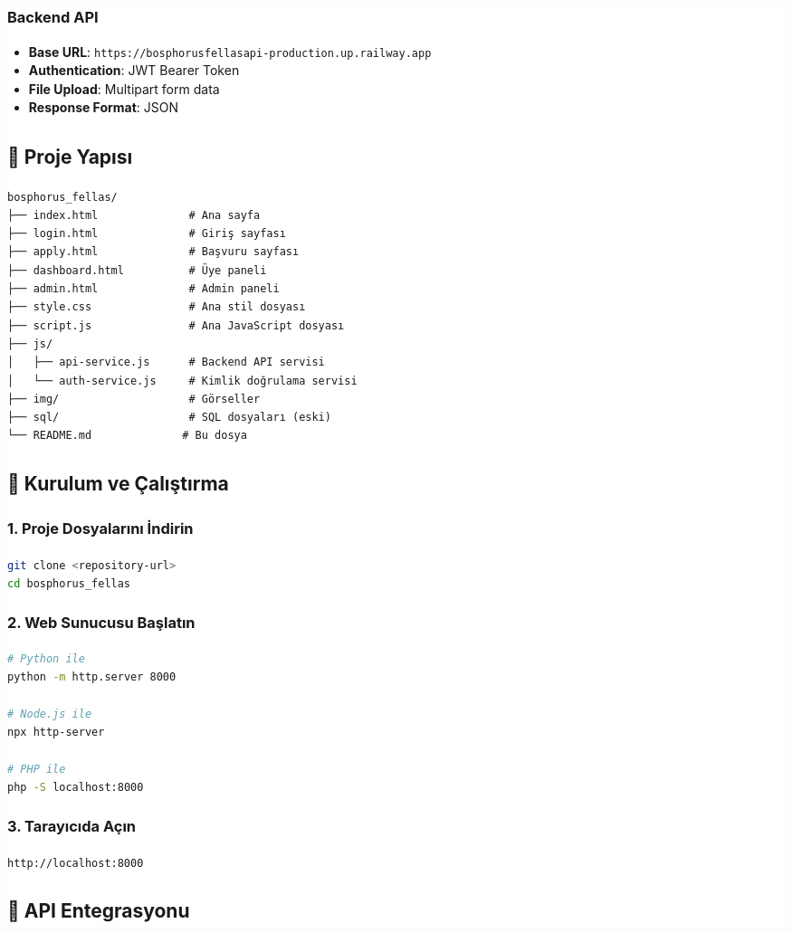 ### Backend API
- **Base URL**: `https://bosphorusfellasapi-production.up.railway.app`
- **Authentication**: JWT Bearer Token
- **File Upload**: Multipart form data
- **Response Format**: JSON

## 📁 Proje Yapısı

```
bosphorus_fellas/
├── index.html              # Ana sayfa
├── login.html              # Giriş sayfası
├── apply.html              # Başvuru sayfası
├── dashboard.html          # Üye paneli
├── admin.html              # Admin paneli
├── style.css               # Ana stil dosyası
├── script.js               # Ana JavaScript dosyası
├── js/
│   ├── api-service.js      # Backend API servisi
│   └── auth-service.js     # Kimlik doğrulama servisi
├── img/                    # Görseller
├── sql/                    # SQL dosyaları (eski)
└── README.md              # Bu dosya
```

## 🚀 Kurulum ve Çalıştırma

### 1. Proje Dosyalarını İndirin
```bash
git clone <repository-url>
cd bosphorus_fellas
```

### 2. Web Sunucusu Başlatın
```bash
# Python ile
python -m http.server 8000

# Node.js ile
npx http-server

# PHP ile
php -S localhost:8000
```

### 3. Tarayıcıda Açın
```
http://localhost:8000
```

## 🔧 API Entegrasyonu
